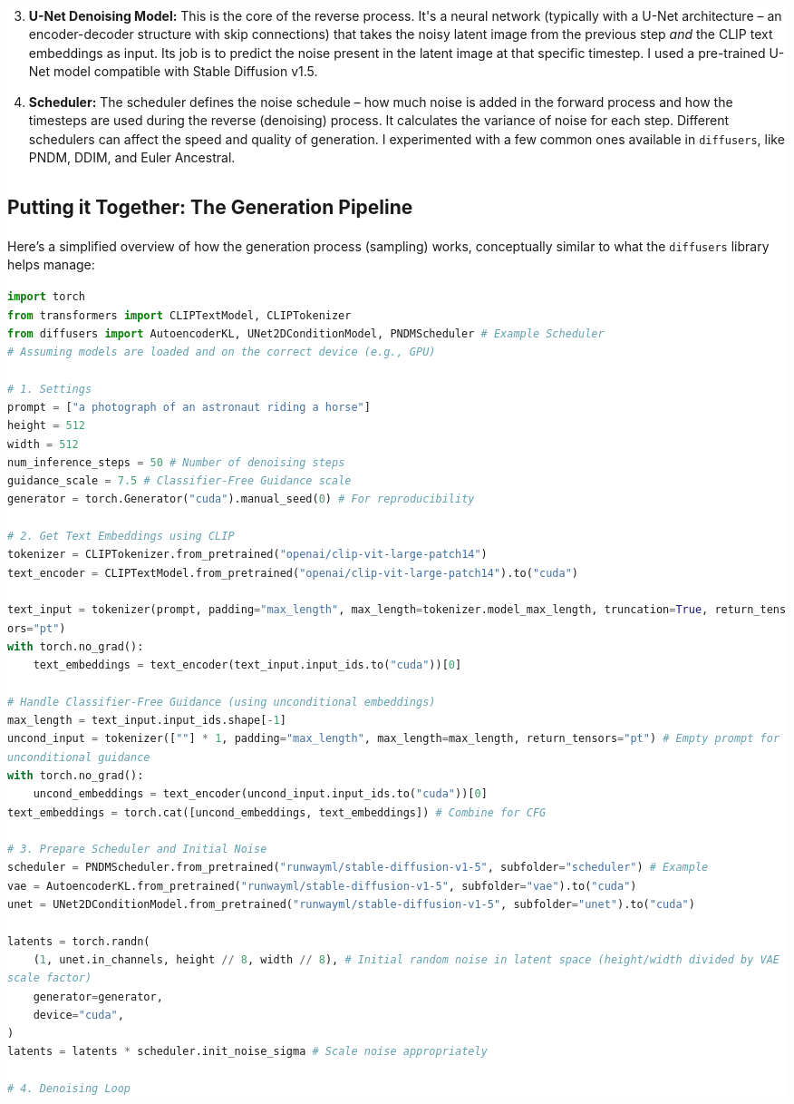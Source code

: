 3.  **U-Net Denoising Model:** This is the core of the reverse process. It's a neural network (typically with a U-Net architecture – an encoder-decoder structure with skip connections) that takes the noisy latent image from the previous step *and* the CLIP text embeddings as input. Its job is to predict the noise present in the latent image at that specific timestep. I used a pre-trained U-Net model compatible with Stable Diffusion v1.5.

4.  **Scheduler:** The scheduler defines the noise schedule – how much noise is added in the forward process and how the timesteps are used during the reverse (denoising) process. It calculates the variance of noise for each step. Different schedulers can affect the speed and quality of generation. I experimented with a few common ones available in `diffusers`, like PNDM, DDIM, and Euler Ancestral.

## Putting it Together: The Generation Pipeline

Here’s a simplified overview of how the generation process (sampling) works, conceptually similar to what the `diffusers` library helps manage:

```python
import torch
from transformers import CLIPTextModel, CLIPTokenizer
from diffusers import AutoencoderKL, UNet2DConditionModel, PNDMScheduler # Example Scheduler
# Assuming models are loaded and on the correct device (e.g., GPU)

# 1. Settings
prompt = ["a photograph of an astronaut riding a horse"]
height = 512
width = 512
num_inference_steps = 50 # Number of denoising steps
guidance_scale = 7.5 # Classifier-Free Guidance scale
generator = torch.Generator("cuda").manual_seed(0) # For reproducibility

# 2. Get Text Embeddings using CLIP
tokenizer = CLIPTokenizer.from_pretrained("openai/clip-vit-large-patch14")
text_encoder = CLIPTextModel.from_pretrained("openai/clip-vit-large-patch14").to("cuda")

text_input = tokenizer(prompt, padding="max_length", max_length=tokenizer.model_max_length, truncation=True, return_tensors="pt")
with torch.no_grad():
    text_embeddings = text_encoder(text_input.input_ids.to("cuda"))[0]

# Handle Classifier-Free Guidance (using unconditional embeddings)
max_length = text_input.input_ids.shape[-1]
uncond_input = tokenizer([""] * 1, padding="max_length", max_length=max_length, return_tensors="pt") # Empty prompt for unconditional guidance
with torch.no_grad():
    uncond_embeddings = text_encoder(uncond_input.input_ids.to("cuda"))[0]
text_embeddings = torch.cat([uncond_embeddings, text_embeddings]) # Combine for CFG

# 3. Prepare Scheduler and Initial Noise
scheduler = PNDMScheduler.from_pretrained("runwayml/stable-diffusion-v1-5", subfolder="scheduler") # Example
vae = AutoencoderKL.from_pretrained("runwayml/stable-diffusion-v1-5", subfolder="vae").to("cuda")
unet = UNet2DConditionModel.from_pretrained("runwayml/stable-diffusion-v1-5", subfolder="unet").to("cuda")

latents = torch.randn(
    (1, unet.in_channels, height // 8, width // 8), # Initial random noise in latent space (height/width divided by VAE scale factor)
    generator=generator,
    device="cuda",
)
latents = latents * scheduler.init_noise_sigma # Scale noise appropriately

# 4. Denoising Loop
```
